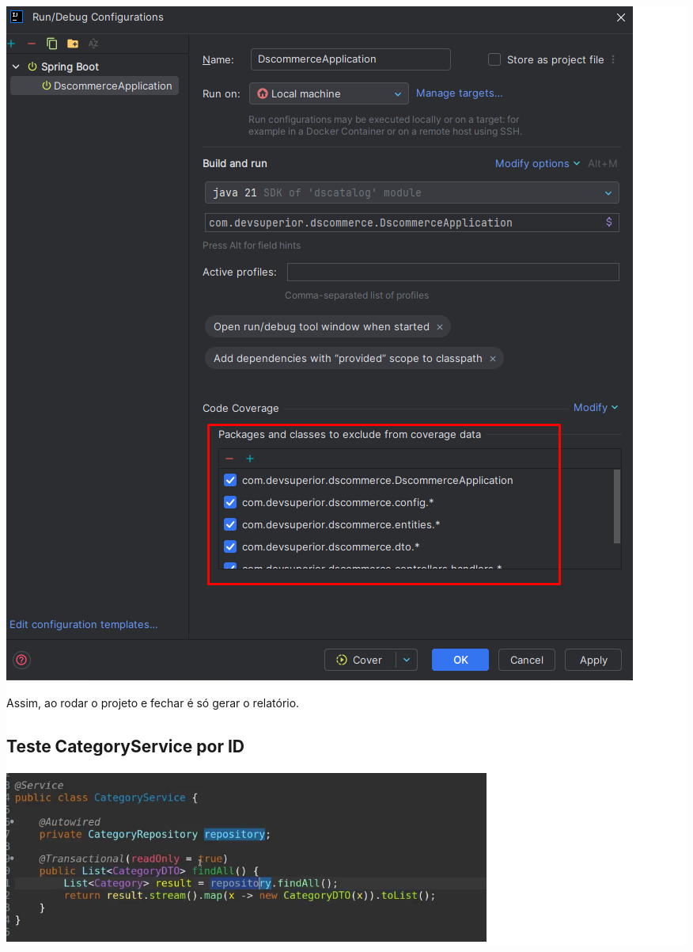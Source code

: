 ![alt text](image-8.png)

Assim, ao rodar o projeto e fechar é só gerar o relatório.

## Teste CategoryService por ID 
![alt text](image-11.png)
